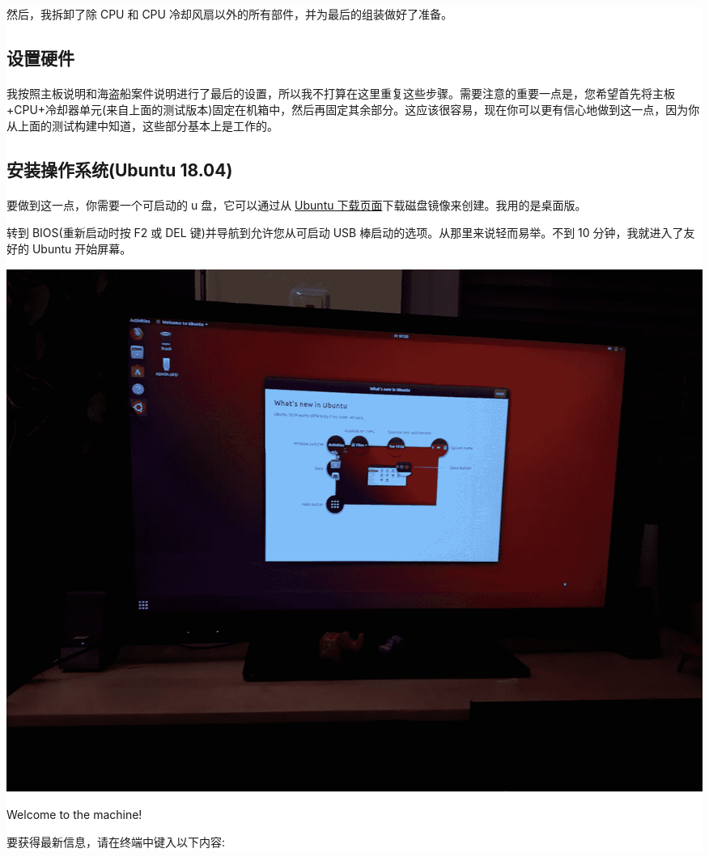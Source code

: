 然后，我拆卸了除 CPU 和 CPU 冷却风扇以外的所有部件，并为最后的组装做好了准备。

## 设置硬件

我按照主板说明和海盗船案件说明进行了最后的设置，所以我不打算在这里重复这些步骤。需要注意的重要一点是，您希望首先将主板+CPU+冷却器单元(来自上面的测试版本)固定在机箱中，然后再固定其余部分。这应该很容易，现在你可以更有信心地做到这一点，因为你从上面的测试构建中知道，这些部分基本上是工作的。

## 安装操作系统(Ubuntu 18.04)

要做到这一点，你需要一个可启动的 u 盘，它可以通过从 [Ubuntu 下载页面](https://www.ubuntu.com/download/desktop)下载磁盘镜像来创建。我用的是桌面版。

转到 BIOS(重新启动时按 F2 或 DEL 键)并导航到允许您从可启动 USB 棒启动的选项。从那里来说轻而易举。不到 10 分钟，我就进入了友好的 Ubuntu 开始屏幕。

![](img/13b4576b1fc84ed66d60c5a8e93ec0dd.png)

Welcome to the machine!

要获得最新信息，请在终端中键入以下内容:
